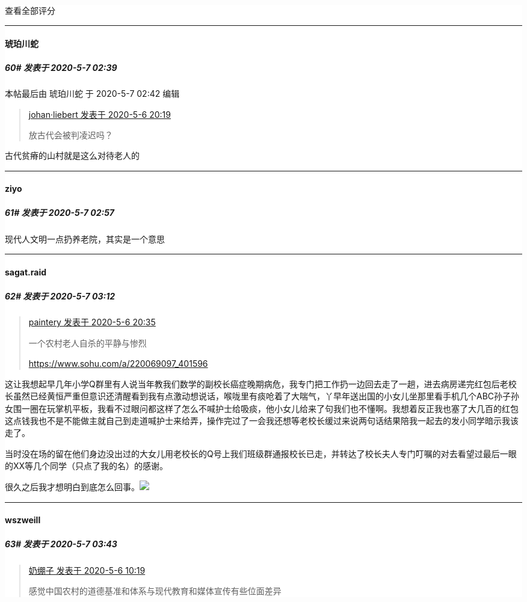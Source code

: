
查看全部评分


-----

####  琥珀川蛇  
##### 60#       发表于 2020-5-7 02:39


 本帖最后由 琥珀川蛇 于 2020-5-7 02:42 编辑 
<blockquote><a href="httphttps://bbs.saraba1st.com/2b/forum.php?mod=redirect&amp;goto=findpost&amp;pid=47324389&amp;ptid=1933097" target="_blank">johan·liebert 发表于 2020-5-6 20:19</a>

放古代会被判凌迟吗？</blockquote>
古代贫瘠的山村就是这么对待老人的


-----

####  ziyo  
##### 61#       发表于 2020-5-7 02:57


现代人文明一点扔养老院，其实是一个意思


-----

####  sagat.raid  
##### 62#       发表于 2020-5-7 03:12


<blockquote><a href="httphttps://bbs.saraba1st.com/2b/forum.php?mod=redirect&amp;goto=findpost&amp;pid=47324581&amp;ptid=1933097" target="_blank">paintery 发表于 2020-5-6 20:35</a>

一个农村老人自杀的平静与惨烈

https://www.sohu.com/a/220069097_401596</blockquote>
这让我想起早几年小学Q群里有人说当年教我们数学的副校长癌症晚期病危，我专门把工作扔一边回去走了一趟，进去病房递完红包后老校长虽然已经黄恒严重但意识还清醒看到我有点激动想说话，喉咙里有痰呛着了大喘气，丫早年送出国的小女儿坐那里看手机几个ABC孙子孙女围一圈在玩掌机平板，我看不过眼问都这样了怎么不喊护士给吸痰，他小女儿给来了句我们也不懂啊。我想着反正我也塞了大几百的红包这点钱我也不是不能做主就自己到走道喊护士来给弄，操作完过了一会我还想等老校长缓过来说两句话结果陪我一起去的发小同学暗示我该走了。

当时没在场的留在他们身边没出过的大女儿用老校长的Q号上我们班级群通报校长已走，并转达了校长夫人专门叮嘱的对去看望过最后一眼的XX等几个同学（只点了我的名）的感谢。

很久之后我才想明白到底怎么回事。<img src="https://static.saraba1st.com/image/smiley/face2017/001.png" referrerpolicy="no-referrer">


-----

####  wszweill  
##### 63#       发表于 2020-5-7 03:43


<blockquote><a href="httphttps://bbs.saraba1st.com/2b/forum.php?mod=redirect&amp;goto=findpost&amp;pid=47326325&amp;ptid=1933097" target="_blank">奶绷子 发表于 2020-5-6 10:19</a>

感觉中国农村的道德基准和体系与现代教育和媒体宣传有些位面差异
